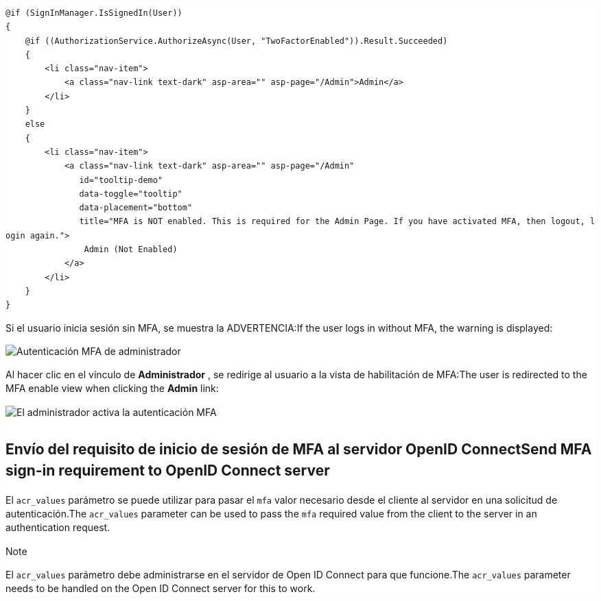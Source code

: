 ```cshtml
@if (SignInManager.IsSignedIn(User))
{
    @if ((AuthorizationService.AuthorizeAsync(User, "TwoFactorEnabled")).Result.Succeeded)
    {
        <li class="nav-item">
            <a class="nav-link text-dark" asp-area="" asp-page="/Admin">Admin</a>
        </li>
    }
    else
    {
        <li class="nav-item">
            <a class="nav-link text-dark" asp-area="" asp-page="/Admin" 
               id="tooltip-demo"  
               data-toggle="tooltip" 
               data-placement="bottom" 
               title="MFA is NOT enabled. This is required for the Admin Page. If you have activated MFA, then logout, login again.">
                Admin (Not Enabled)
            </a>
        </li>
    }
}
```

<span data-ttu-id="06a5a-164">Si el usuario inicia sesión sin MFA, se muestra la ADVERTENCIA:</span><span class="sxs-lookup"><span data-stu-id="06a5a-164">If the user logs in without MFA, the warning is displayed:</span></span>

![Autenticación MFA de administrador](mfa/_static/identitystandalonemfa_01.png)

<span data-ttu-id="06a5a-166">Al hacer clic en el vínculo de **Administrador** , se redirige al usuario a la vista de habilitación de MFA:</span><span class="sxs-lookup"><span data-stu-id="06a5a-166">The user is redirected to the MFA enable view when clicking the **Admin** link:</span></span>

![El administrador activa la autenticación MFA](mfa/_static/identitystandalonemfa_02.png)

## <a name="send-mfa-sign-in-requirement-to-openid-connect-server"></a><span data-ttu-id="06a5a-168">Envío del requisito de inicio de sesión de MFA al servidor OpenID Connect</span><span class="sxs-lookup"><span data-stu-id="06a5a-168">Send MFA sign-in requirement to OpenID Connect server</span></span> 

<span data-ttu-id="06a5a-169">El `acr_values` parámetro se puede utilizar para pasar el `mfa` valor necesario desde el cliente al servidor en una solicitud de autenticación.</span><span class="sxs-lookup"><span data-stu-id="06a5a-169">The `acr_values` parameter can be used to pass the `mfa` required value from the client to the server in an authentication request.</span></span>

> [!NOTE]
> <span data-ttu-id="06a5a-170">El `acr_values` parámetro debe administrarse en el servidor de Open ID Connect para que funcione.</span><span class="sxs-lookup"><span data-stu-id="06a5a-170">The `acr_values` parameter needs to be handled on the Open ID Connect server for this to work.</span></span>
